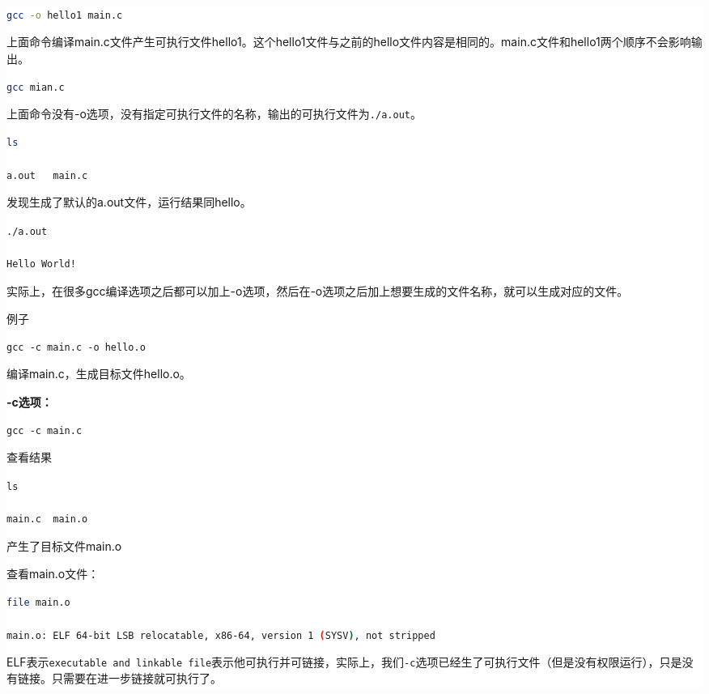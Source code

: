 ```bash
gcc -o hello1 main.c
```

上面命令编译main.c文件产生可执行文件hello1。这个hello1文件与之前的hello文件内容是相同的。main.c文件和hello1两个顺序不会影响输出。

```bash
gcc mian.c
```

上面命令没有-o选项，没有指定可执行文件的名称，输出的可执行文件为`./a.out`。

```bash
ls

a.out   main.c
```

发现生成了默认的a.out文件，运行结果同hello。

```bash
./a.out

Hello World!
```

实际上，在很多gcc编译选项之后都可以加上-o选项，然后在-o选项之后加上想要生成的文件名称，就可以生成对应的文件。

例子

```shell
gcc -c main.c -o hello.o
```

编译main.c，生成目标文件hello.o。

**-c选项：**

```shell
gcc -c main.c
```

查看结果

```shell
ls

main.c  main.o
```

产生了目标文件main.o

查看main.o文件：

```bash
file main.o

main.o: ELF 64-bit LSB relocatable, x86-64, version 1 (SYSV), not stripped
```

ELF表示`executable and linkable file`表示他可执行并可链接，实际上，我们`-c`选项已经生了可执行文件（但是没有权限运行），只是没有链接。只需要在进一步链接就可执行了。
